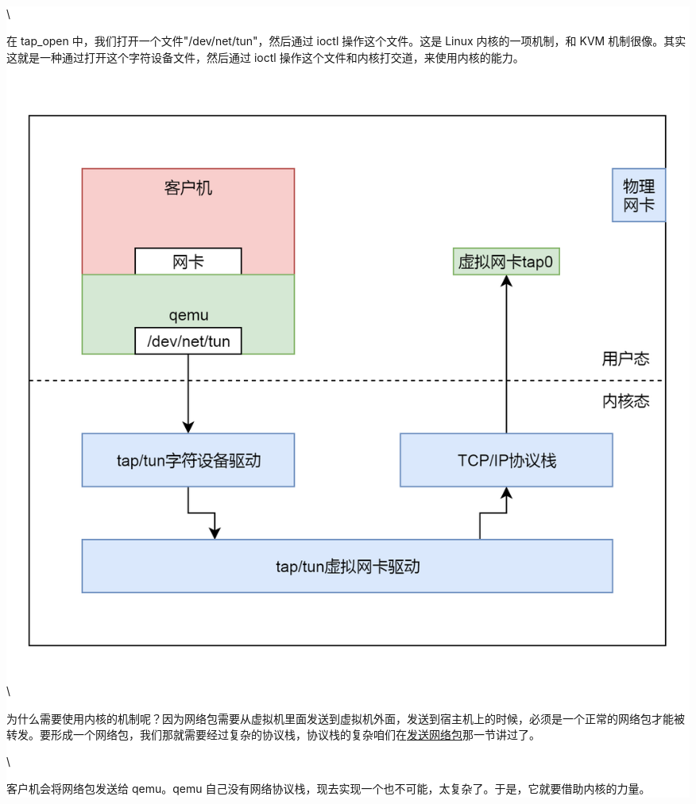 \


在 tap\_open 中，我们打开一个文件"/dev/net/tun"，然后通过 ioctl 操作这个文件。这是 Linux 内核的一项机制，和 KVM 机制很像。其实这就是一种通过打开这个字符设备文件，然后通过 ioctl 操作这个文件和内核打交道，来使用内核的能力。

\
![](<../.gitbook/assets/image (27).png>)

\


为什么需要使用内核的机制呢？因为网络包需要从虚拟机里面发送到虚拟机外面，发送到宿主机上的时候，必须是一个正常的网络包才能被转发。要形成一个网络包，我们那就需要经过复杂的协议栈，协议栈的复杂咱们在[发送网络包](https://time.geekbang.org/column/article/106490)那一节讲过了。

\


客户机会将网络包发送给 qemu。qemu 自己没有网络协议栈，现去实现一个也不可能，太复杂了。于是，它就要借助内核的力量。
